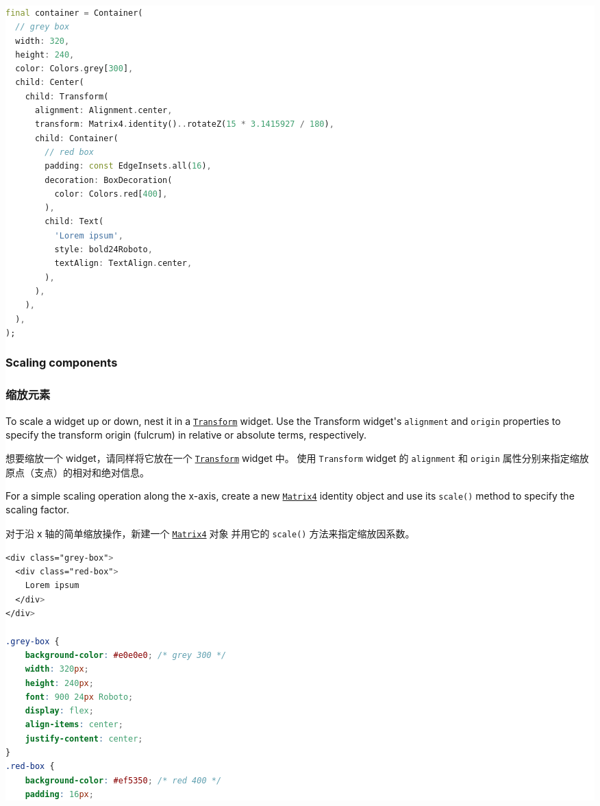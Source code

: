 ```dart highlightLines=7-10,
final container = Container(
  // grey box
  width: 320,
  height: 240,
  color: Colors.grey[300],
  child: Center(
    child: Transform(
      alignment: Alignment.center,
      transform: Matrix4.identity()..rotateZ(15 * 3.1415927 / 180),
      child: Container(
        // red box
        padding: const EdgeInsets.all(16),
        decoration: BoxDecoration(
          color: Colors.red[400],
        ),
        child: Text(
          'Lorem ipsum',
          style: bold24Roboto,
          textAlign: TextAlign.center,
        ),
      ),
    ),
  ),
);
```

### Scaling components

### 缩放元素

To scale a widget up or down, nest it in a [`Transform`][] widget.
Use the Transform widget's `alignment` and `origin` properties
to specify the transform origin (fulcrum) in relative or absolute terms,
respectively.

想要缩放一个 widget，请同样将它放在一个 [`Transform`][] widget 中。
使用 `Transform` widget 的 `alignment` 和 `origin`
属性分别来指定缩放原点（支点）的相对和绝对信息。

For a simple scaling operation along the x-axis,
create a new [`Matrix4`][] identity object
and use its `scale()` method to specify the scaling factor.

对于沿 x 轴的简单缩放操作，新建一个 [`Matrix4`][] 对象
并用它的 `scale()` 方法来指定缩放因系数。

```css highlightLines=20
<div class="grey-box">
  <div class="red-box">
    Lorem ipsum
  </div>
</div>

.grey-box {
    background-color: #e0e0e0; /* grey 300 */
    width: 320px;
    height: 240px;
    font: 900 24px Roboto;
    display: flex;
    align-items: center;
    justify-content: center;
}
.red-box {
    background-color: #ef5350; /* red 400 */
    padding: 16px;
```

[basic shapes]: https://developer.mozilla.org/en-US/docs/Web/CSS/basic-shape
[`border-box`]: https://css-tricks.com/box-sizing/
[`BorderRadius`]: {{site.api}}flutter/painting/BorderRadius-class.html
[`BoxDecoration`]: {{site.api}}flutter/painting/BoxDecoration-class.html
[`BoxConstraints`]: {{site.api}}flutter/rendering/BoxConstraints-class.html
[`BoxShape` enum]: {{site.api}}flutter/painting/BoxShape.html
[`BoxShadow`]: {{site.api}}flutter/painting/BoxShadow-class.html
[`Center`]: {{site.api}}flutter/widgets/Center-class.html
[`Container`]: {{site.api}}flutter/widgets/Container-class.html
[Introduction to declarative UI]: /get-started/flutter-for/declarative
[Learning Dart as a JavaScript Developer]: {{site.dart-site}}guides/language/coming-from/js-to-dart
[`Matrix4`]: {{site.api}}flutter/vector_math_64/Matrix4-class.html
[`Positioned`]: {{site.api}}flutter/widgets/Positioned-class.html
[`RichText`]: {{site.api}}flutter/widgets/RichText-class.html
[`Stack`]: {{site.api}}flutter/widgets/Stack-class.html
[`Text`]: {{site.api}}flutter/widgets/Text-class.html
[`TextSpan`]: {{site.api}}flutter/painting/TextSpan-class.html
[`TextStyle`]: {{site.api}}flutter/painting/TextStyle-class.html
[`Transform`]: {{site.api}}flutter/widgets/Transform-class.html
[Understanding constraints]: /ui/layout/constraints